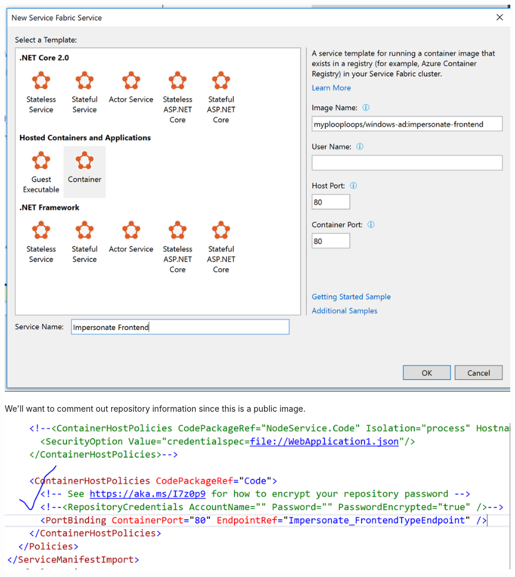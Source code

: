 ![Service Fabric Template](../media/iis-sf-cluster/sf-cluster-deploy-app-0.png)

We'll want to comment out repository information since this is a public image.

![Service Fabric Template](../media/iis-sf-cluster/sf-cluster-deploy-app-1.png)
